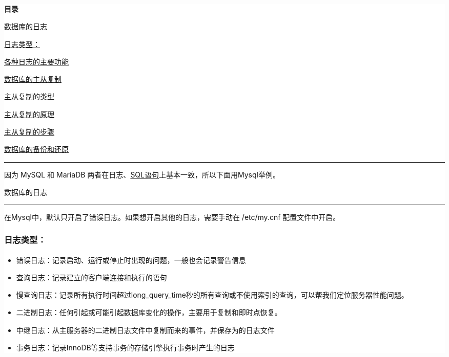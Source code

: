 **目录**



[数据库的日志](#t0)



[日志类型：](#t1)



[各种日志的主要功能](#t2)



[数据库的主从复制](#t3)



[主从复制的类型](#t4)



[主从复制的原理](#t5)



[主从复制的步骤](#t6)



[数据库的备份和还原](#t7)



* * *



因为 MySQL 和 MariaDB 两者在日志、[SQL语句](https://so.csdn.net/so/search?q=SQL%E8%AF%AD%E5%8F%A5&spm=1001.2101.3001.7020)上基本一致，所以下面用Mysql举例。



数据库的日志

------



在Mysql中，默认只开启了错误日志。如果想开启其他的日志，需要手动在 /etc/my.cnf 配置文件中开启。



### 日志类型：



*   错误日志：记录启动、运行或停止时出现的问题，一般也会记录警告信息

*   查询日志：记录建立的客户端连接和执行的语句

*   慢查询日志：记录所有执行时间超过long\_query\_time秒的所有查询或不使用索引的查询，可以帮我们定位服务器性能问题。

*   二进制日志：任何引起或可能引起数据库变化的操作，主要用于复制和即时点恢复。

*   中继日志：从主服务器的二进制日志文件中复制而来的事件，并保存为的日志文件

*   事务日志：记录InnoDB等支持事务的存储引擎执行事务时产生的日志


